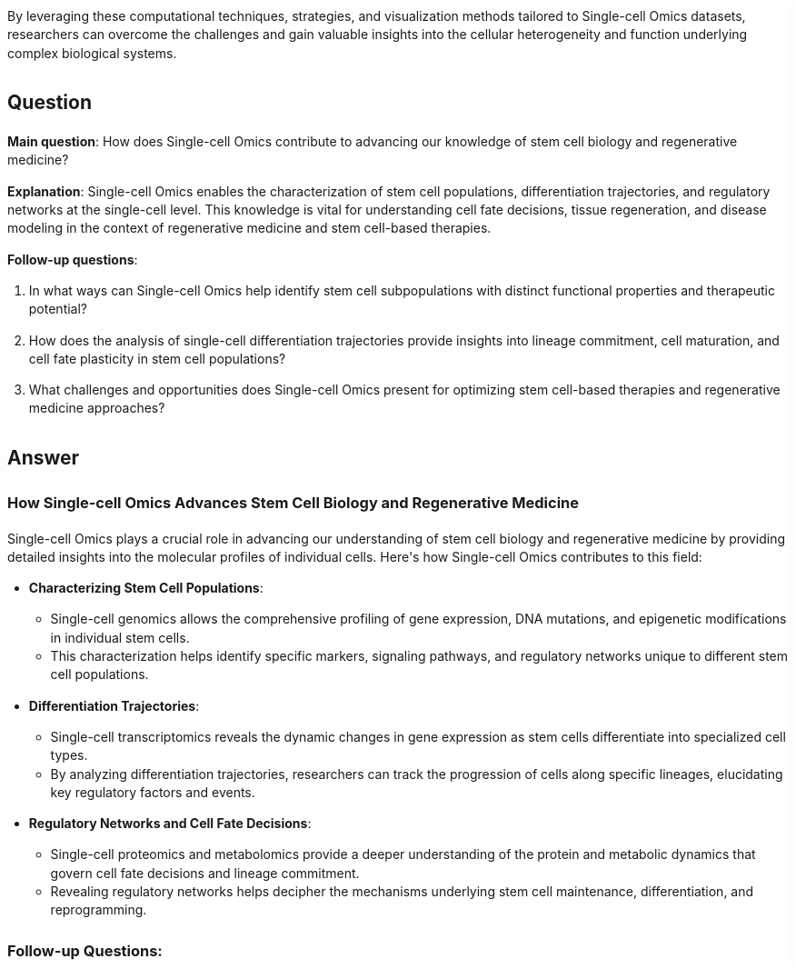 By leveraging these computational techniques, strategies, and visualization methods tailored to Single-cell Omics datasets, researchers can overcome the challenges and gain valuable insights into the cellular heterogeneity and function underlying complex biological systems.

## Question
**Main question**: How does Single-cell Omics contribute to advancing our knowledge of stem cell biology and regenerative medicine?

**Explanation**: Single-cell Omics enables the characterization of stem cell populations, differentiation trajectories, and regulatory networks at the single-cell level. This knowledge is vital for understanding cell fate decisions, tissue regeneration, and disease modeling in the context of regenerative medicine and stem cell-based therapies.

**Follow-up questions**:

1. In what ways can Single-cell Omics help identify stem cell subpopulations with distinct functional properties and therapeutic potential?

2. How does the analysis of single-cell differentiation trajectories provide insights into lineage commitment, cell maturation, and cell fate plasticity in stem cell populations?

3. What challenges and opportunities does Single-cell Omics present for optimizing stem cell-based therapies and regenerative medicine approaches?





## Answer

### How Single-cell Omics Advances Stem Cell Biology and Regenerative Medicine

Single-cell Omics plays a crucial role in advancing our understanding of stem cell biology and regenerative medicine by providing detailed insights into the molecular profiles of individual cells. Here's how Single-cell Omics contributes to this field:

- **Characterizing Stem Cell Populations**:
    - Single-cell genomics allows the comprehensive profiling of gene expression, DNA mutations, and epigenetic modifications in individual stem cells.
    - This characterization helps identify specific markers, signaling pathways, and regulatory networks unique to different stem cell populations.

- **Differentiation Trajectories**:
    - Single-cell transcriptomics reveals the dynamic changes in gene expression as stem cells differentiate into specialized cell types.
    - By analyzing differentiation trajectories, researchers can track the progression of cells along specific lineages, elucidating key regulatory factors and events.

- **Regulatory Networks and Cell Fate Decisions**:
    - Single-cell proteomics and metabolomics provide a deeper understanding of the protein and metabolic dynamics that govern cell fate decisions and lineage commitment.
    - Revealing regulatory networks helps decipher the mechanisms underlying stem cell maintenance, differentiation, and reprogramming.

### Follow-up Questions:

